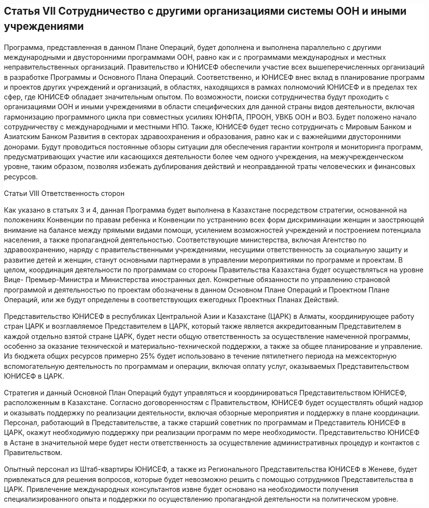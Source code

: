 ## Статья VII Сотрудничество с другими организациями системы ООН и иными учреждениями

Программа, представленная в данном Плане Операций, будет дополнена и выполнена параллельно с другими международными и двусторонними программами ООН, равно как и с программами международных и местных неправительственных организаций. Правительство и ЮНИСЕФ обеспечили участие всех вышеперечисленных организаций в разработке Программы и Основного Плана Операций. Соответственно, и ЮНИСЕФ внес вклад в планирование программ и проектов других учреждений и организаций, в областях, находящихся в рамках полномочий ЮНИСЕФ и в пределах тех сфер, где ЮНИСЕФ обладает значительным опытом. По возможности, поиски сотрудничества будут проходить с организациями ООН и иными учреждениями в области специфических для данной страны видов деятельности, включая гармонизацию программного цикла при совместных усилиях ЮНФПА, ПРООН, УВКБ ООН и ВОЗ. Будет положено начало сотрудничеству с международными и местными НПО. Также, ЮНИСЕФ будет тесно сотрудничать с Мировым Банком и Азиатским Банком Развития в секторах здравоохранения и образования, равно как и с важнейшими двусторонними донорами. Будут проводиться постоянные обзоры ситуации для обеспечения гарантии контроля и мониторинга программ, предусматривающих участие или касающихся деятельности более чем одного учреждения, на межучрежденческом уровне, таким образом, позволяя избежать дублирования действий и неоправданной траты человеческих и финансовых ресурсов.

Статьи VIII Ответственность сторон

Как указано в статьях 3 и 4, данная Программа будет выполнена в Казахстане посредством стратегии, основанной на положениях Конвенции по правам ребенка и Конвенции по устранению всех форм дискриминации женщин и заостряющей внимание на балансе между прямыми видами помощи, усилением возможностей учреждений и построением потенциала населения, а также пропагандной деятельностью. Соответствующие министерства, включая Агентство по здравоохранению, наряду с правительственными учреждениями, несущими ответственность за социальную защиту и развитие детей и женщин, станут основными партнерами в управлении мероприятиями по программе и проектам. В целом, координация деятельности по программам со стороны Правительства Казахстана будет осуществляться на уровне Вице- Премьер-Министра и Министерства иностранных дел. Конкретные обязанности по управлению страновой программой и деятельностью по проектам обозначены в данном Основном Плане Операций и Проектном Плане Операций, или же будут определены в соответствующих ежегодных Проектных Планах Действий.

Представительство ЮНИСЕФ в республиках Центральной Азии и Казахстане (ЦАРК) в Алматы, координирующее работу стран ЦАРК и возглавляемое Представителем в ЦАРК, который также является аккредитованным Представителем в каждой отдельно взятой стране ЦАРК, будет нести общую ответственность за осуществление намеченной программы, особенно за оказание технической и материально-технической поддержки, а также за общее планирование и управление. Из бюджета общих ресурсов примерно 25% будет использовано в течение пятилетнего периода на межсекторную вспомогательную деятельность по программам и операции, включая оплату услуг, оказываемых Представительством ЮНИСЕФ в ЦАРК.

Стратегия и данный Основной План Операций будут управляться и координироваться Представительством ЮНИСЕФ, расположенным в Казахстане. Согласно договоренностям с Правительством, ЮНИСЕФ будет осуществлять общий надзор и оказывать поддержку по реализации деятельности, включая обзорные мероприятия и поддержку в плане координации. Персонал, работающий в Представительстве, а также старший советник по программам и Представитель ЮНИСЕФ в ЦАРК, окажут необходимую поддержку при реализации программ по мере необходимости. Представительство ЮНИСЕФ в Астане в значительной мере будет нести ответственность за осуществление административных процедур и контактов с Правительством.

Опытный персонал из Штаб-квартиры ЮНИСЕФ, а также из Регионального Представительства ЮНИСЕФ в Женеве, будет привлекаться для решения вопросов, которые будет невозможно решить с помощью сотрудников Представительства в ЦАРК. Привлечение международных консультантов извне будет основано на необходимости получения специализированного опыта и поддержки по осуществлению пропагандной деятельности на политическом уровне.
